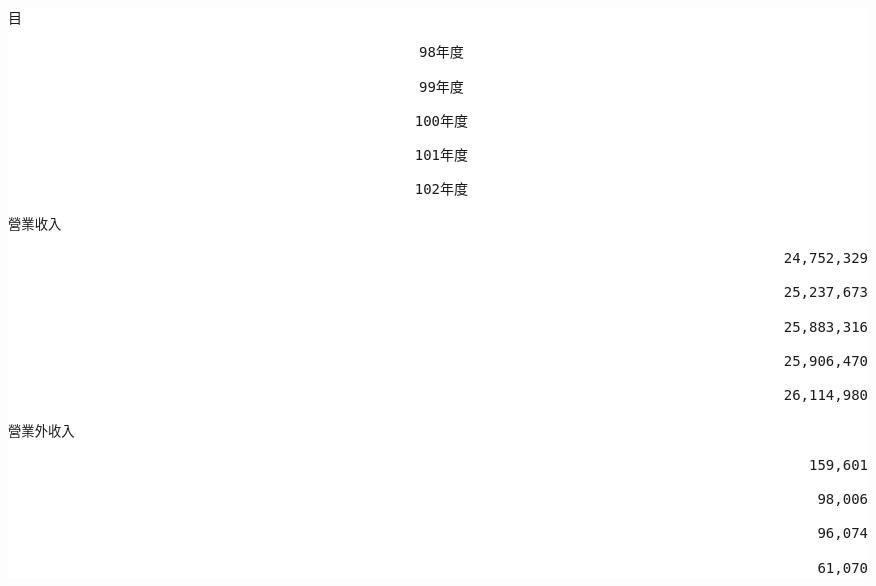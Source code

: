 目</p></td><td WIDTH="85" STYLE="border-top: 1.50pt solid #000000; border-bottom: 1px solid #000000; border-left: 1px solid #000000; border-right: none; padding-top: 0cm; padding-bottom: 0cm; padding-left: 0.19cm; padding-right: 0cm"><p LANG="zh-TW" CLASS="cjk" ALIGN="CENTER" STYLE="margin-left: 0.18cm"><font FACE="華康細明體, monospace"><span LANG="en-US">98</span></font>年度</p></td><td WIDTH="85" STYLE="border-top: 1.50pt solid #000000; border-bottom: 1px solid #000000; border-left: 1px solid #000000; border-right: none; padding-top: 0cm; padding-bottom: 0cm; padding-left: 0.19cm; padding-right: 0cm"><p LANG="zh-TW" CLASS="cjk" ALIGN="CENTER" STYLE="margin-left: 0.18cm"><font FACE="華康細明體, monospace"><span LANG="en-US">99</span></font>年度</p></td><td WIDTH="85" STYLE="border-top: 1.50pt solid #000000; border-bottom: 1px solid #000000; border-left: 1px solid #000000; border-right: none; padding-top: 0cm; padding-bottom: 0cm; padding-left: 0.19cm; padding-right: 0cm"><p LANG="zh-TW" CLASS="cjk" ALIGN="CENTER" STYLE="margin-left: 0.18cm"><font FACE="華康細明體, monospace"><span LANG="en-US">100</span></font>年度</p></td><td WIDTH="85" STYLE="border-top: 1.50pt solid #000000; border-bottom: 1px solid #000000; border-left: 1px solid #000000; border-right: none; padding-top: 0cm; padding-bottom: 0cm; padding-left: 0.19cm; padding-right: 0cm"><p LANG="zh-TW" CLASS="cjk" ALIGN="CENTER" STYLE="margin-left: 0.18cm"><font FACE="華康細明體, monospace"><span LANG="en-US">101</span></font>年度</p></td><td WIDTH="84" STYLE="border-top: 1.50pt solid #000000; border-bottom: 1px solid #000000; border-left: 1px solid #000000; border-right: 1.50pt solid #000000; padding: 0cm 0.19cm"><p LANG="zh-TW" CLASS="cjk" ALIGN="CENTER" STYLE="margin-left: 0.18cm"><font FACE="華康細明體, monospace"><span LANG="en-US">102</span></font>年度</p></td></tr></thead><tbody><tr><td WIDTH="78" VALIGN="TOP" STYLE="border-top: 1px solid #000000; border-bottom: 1px solid #000000; border-left: 1.50pt solid #000000; border-right: none; padding-top: 0cm; padding-bottom: 0cm; padding-left: 0.19cm; padding-right: 0cm"><p LANG="zh-TW" ALIGN="LEFT" STYLE="margin-top: 0.14cm"><font FACE="華康細明體, monospace"><font SIZE="2" STYLE="font-size: 10pt">營業收入</font></font></p></td><td WIDTH="85" STYLE="border-top: 1px solid #000000; border-bottom: 1px solid #000000; border-left: 1px solid #000000; border-right: none; padding-top: 0cm; padding-bottom: 0cm; padding-left: 0.19cm; padding-right: 0cm"><p LANG="zh-TW" CLASS="cjk" ALIGN="RIGHT"><font FACE="華康細明體, monospace"><span LANG="en-US">24,752,329</span></font></p></td><td WIDTH="85" STYLE="border-top: 1px solid #000000; border-bottom: 1px solid #000000; border-left: 1px solid #000000; border-right: none; padding-top: 0cm; padding-bottom: 0cm; padding-left: 0.19cm; padding-right: 0cm"><p LANG="zh-TW" CLASS="cjk" ALIGN="RIGHT"><font FACE="華康細明體, monospace"><span LANG="en-US">25,237,673</span></font></p></td><td WIDTH="85" STYLE="border-top: 1px solid #000000; border-bottom: 1px solid #000000; border-left: 1px solid #000000; border-right: none; padding-top: 0cm; padding-bottom: 0cm; padding-left: 0.19cm; padding-right: 0cm"><p LANG="zh-TW" CLASS="cjk" ALIGN="RIGHT"><font FACE="華康細明體, monospace"><span LANG="en-US">25,883,316</span></font></p></td><td WIDTH="85" STYLE="border-top: 1px solid #000000; border-bottom: 1px solid #000000; border-left: 1px solid #000000; border-right: none; padding-top: 0cm; padding-bottom: 0cm; padding-left: 0.19cm; padding-right: 0cm"><p LANG="zh-TW" CLASS="cjk" ALIGN="RIGHT"><font FACE="華康細明體, monospace"><span LANG="en-US">25,906,470</span></font></p></td><td WIDTH="84" STYLE="border-top: 1px solid #000000; border-bottom: 1px solid #000000; border-left: 1px solid #000000; border-right: 1.50pt solid #000000; padding: 0cm 0.19cm"><p LANG="zh-TW" CLASS="cjk" ALIGN="RIGHT"><font FACE="Times New Roman, serif"><span LANG="en-US"><font FACE="華康細明體, monospace">26,114,980</font></span></font></p></td></tr><tr><td WIDTH="78" VALIGN="TOP" STYLE="border-top: 1px solid #000000; border-bottom: 1px solid #000000; border-left: 1.50pt solid #000000; border-right: none; padding-top: 0cm; padding-bottom: 0cm; padding-left: 0.19cm; padding-right: 0cm"><p LANG="zh-TW" ALIGN="LEFT" STYLE="margin-top: 0.14cm"><font FACE="華康細明體, monospace"><font SIZE="2" STYLE="font-size: 10pt">營業外收入</font></font></p></td><td WIDTH="85" STYLE="border-top: 1px solid #000000; border-bottom: 1px solid #000000; border-left: 1px solid #000000; border-right: none; padding-top: 0cm; padding-bottom: 0cm; padding-left: 0.19cm; padding-right: 0cm"><p LANG="zh-TW" CLASS="cjk" ALIGN="RIGHT"><font FACE="華康細明體, monospace"><span LANG="en-US">159,601</span></font></p></td><td WIDTH="85" STYLE="border-top: 1px solid #000000; border-bottom: 1px solid #000000; border-left: 1px solid #000000; border-right: none; padding-top: 0cm; padding-bottom: 0cm; padding-left: 0.19cm; padding-right: 0cm"><p LANG="zh-TW" CLASS="cjk" ALIGN="RIGHT"><font FACE="華康細明體, monospace"><span LANG="en-US">98,006</span></font></p></td><td WIDTH="85" STYLE="border-top: 1px solid #000000; border-bottom: 1px solid #000000; border-left: 1px solid #000000; border-right: none; padding-top: 0cm; padding-bottom: 0cm; padding-left: 0.19cm; padding-right: 0cm"><p LANG="zh-TW" CLASS="cjk" ALIGN="RIGHT"><font FACE="華康細明體, monospace"><span LANG="en-US">96,074</span></font></p></td><td WIDTH="85" STYLE="border-top: 1px solid #000000; border-bottom: 1px solid #000000; border-left: 1px solid #000000; border-right: none; padding-top: 0cm; padding-bottom: 0cm; padding-left: 0.19cm; padding-right: 0cm"><p LANG="zh-TW" CLASS="cjk" ALIGN="RIGHT"><font FACE="華康細明體, monospace"><span LANG="en-US">61,070</span></font></p></td><td WIDTH="84" STYLE="border-top: 1px solid #000000; border-bottom: 1px solid #000000; border-left: 1px solid #000000; border-right: 1.50pt solid #000000; padding: 0cm 0.19cm"><p LANG="zh-TW" CLASS="cjk" ALIGN="RIGHT">